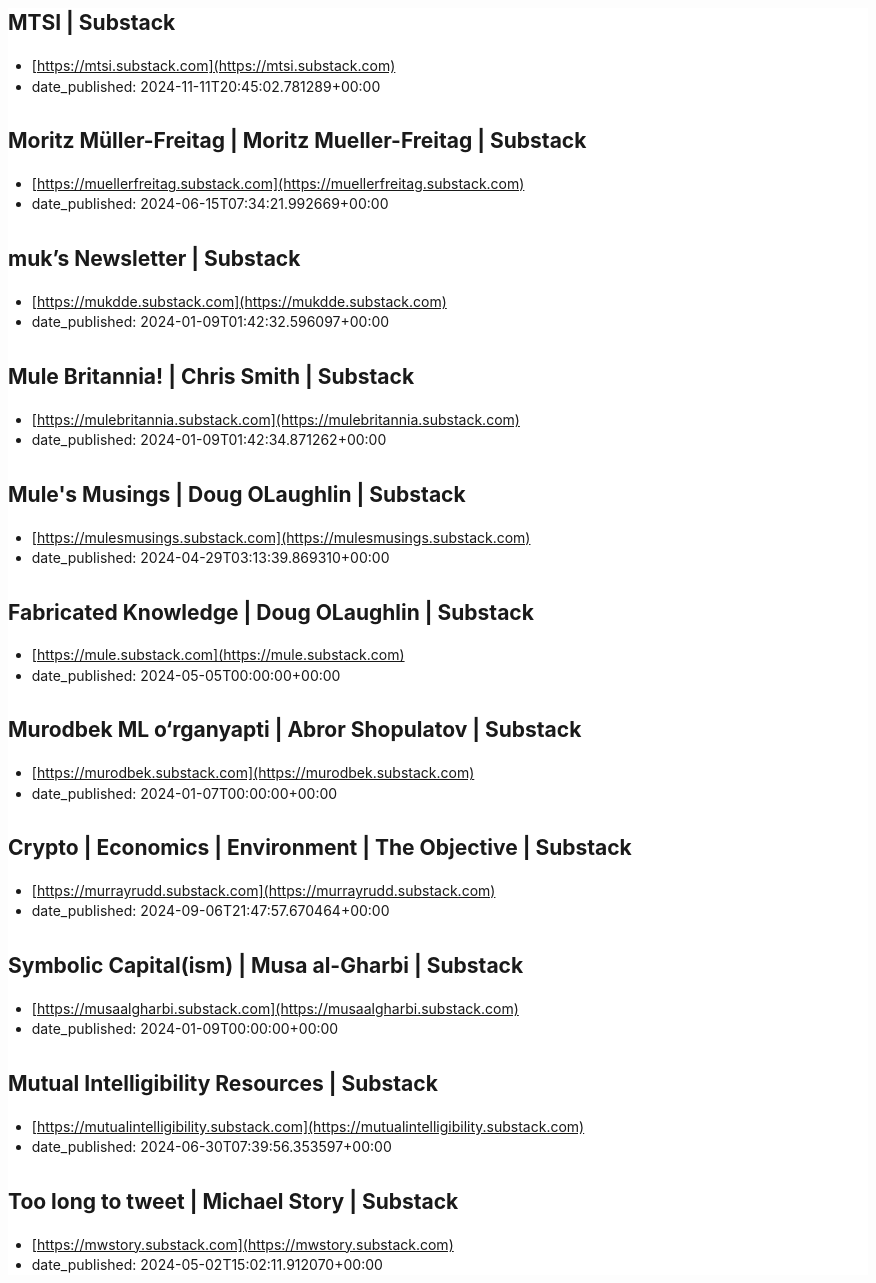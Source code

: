  ## MTSI | Substack
 - [https://mtsi.substack.com](https://mtsi.substack.com)
 - date_published: 2024-11-11T20:45:02.781289+00:00

 ## Moritz Müller-Freitag | Moritz Mueller-Freitag | Substack
 - [https://muellerfreitag.substack.com](https://muellerfreitag.substack.com)
 - date_published: 2024-06-15T07:34:21.992669+00:00

 ## muk’s Newsletter | Substack
 - [https://mukdde.substack.com](https://mukdde.substack.com)
 - date_published: 2024-01-09T01:42:32.596097+00:00

 ## Mule Britannia! | Chris Smith | Substack
 - [https://mulebritannia.substack.com](https://mulebritannia.substack.com)
 - date_published: 2024-01-09T01:42:34.871262+00:00

 ## Mule's Musings | Doug OLaughlin | Substack
 - [https://mulesmusings.substack.com](https://mulesmusings.substack.com)
 - date_published: 2024-04-29T03:13:39.869310+00:00

 ## Fabricated Knowledge | Doug OLaughlin | Substack
 - [https://mule.substack.com](https://mule.substack.com)
 - date_published: 2024-05-05T00:00:00+00:00

 ## Murodbek ML o‘rganyapti | Abror Shopulatov | Substack
 - [https://murodbek.substack.com](https://murodbek.substack.com)
 - date_published: 2024-01-07T00:00:00+00:00

 ## Crypto | Economics | Environment | The Objective | Substack
 - [https://murrayrudd.substack.com](https://murrayrudd.substack.com)
 - date_published: 2024-09-06T21:47:57.670464+00:00

 ## Symbolic Capital(ism) | Musa al-Gharbi | Substack
 - [https://musaalgharbi.substack.com](https://musaalgharbi.substack.com)
 - date_published: 2024-01-09T00:00:00+00:00

 ## Mutual Intelligibility Resources | Substack
 - [https://mutualintelligibility.substack.com](https://mutualintelligibility.substack.com)
 - date_published: 2024-06-30T07:39:56.353597+00:00

 ## Too long to tweet | Michael Story | Substack
 - [https://mwstory.substack.com](https://mwstory.substack.com)
 - date_published: 2024-05-02T15:02:11.912070+00:00
